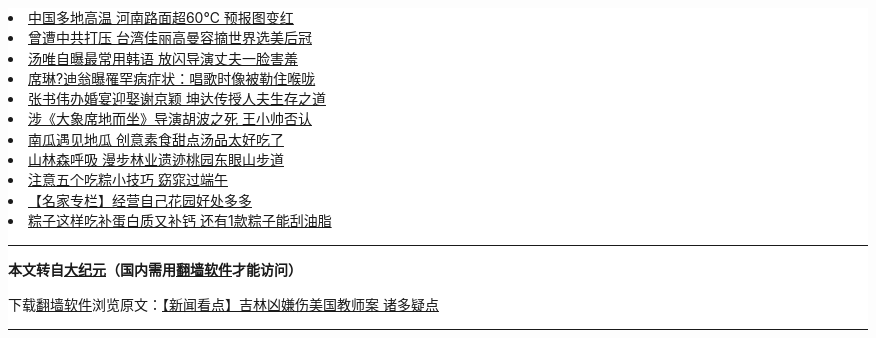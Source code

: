 <li><a href="https://github.com/1992513/djy/blob/master/gb/24/6/10/n14267575.md#1">中国多地高温 河南路面超60℃ 预报图变红</a></li>
<li><a href="https://github.com/1992513/djy/blob/master/gb/24/6/10/n14267839.md#1">曾遭中共打压 台湾佳丽高曼容摘世界选美后冠</a></li>
<li><a href="https://github.com/1992513/djy/blob/master/gb/24/6/10/n14267926.md#1">汤唯自曝最常用韩语 放闪导演丈夫一脸害羞</a></li>
<li><a href="https://github.com/1992513/djy/blob/master/gb/24/6/8/n14266847.md#1">席琳?迪翁曝罹罕病症状：唱歌时像被勒住喉咙</a></li>
<li><a href="https://github.com/1992513/djy/blob/master/gb/24/6/9/n14267043.md#1">张书伟办婚宴迎娶谢京颖 坤达传授人夫生存之道</a></li>
<li><a href="https://github.com/1992513/djy/blob/master/gb/24/6/10/n14267501.md#1">涉《大象席地而坐》导演胡波之死 王小帅否认</a></li>
<li><a href="https://github.com/1992513/djy/blob/master/gb/24/6/7/n14266367.md#1">南瓜遇见地瓜 创意素食甜点汤品太好吃了</a></li>
<li><a href="https://github.com/1992513/djy/blob/master/gb/24/6/6/n14265472.md#1">山林森呼吸 漫步林业遗迹桃园东眼山步道</a></li>
<li><a href="https://github.com/1992513/djy/blob/master/gb/22/6/1/n13750290.md#1">注意五个吃粽小技巧 窈窕过端午</a></li>
<li><a href="https://github.com/1992513/djy/blob/master/gb/24/6/8/n14266707.md#1">【名家专栏】经营自己花园好处多多</a></li>
<li><a href="https://github.com/1992513/djy/blob/master/gb/24/6/10/n14267387.md#1">粽子这样吃补蛋白质又补钙 还有1款粽子能刮油脂</a></li>
<hr>
<strong>本文转自<a href="https://www.epochtimes.com">大纪元</a>（国内需用<a href="https://github.com/1992513/www/blob/master/README.md#8">翻墙软件</a>才能访问）</strong><p>下载<a href="https://github.com/1992513/www/blob/master/README.md#8">翻墙软件</a>浏览原文：<a href="https://www.epochtimes.com/gb/24/6/12/n14268667.htm">【新闻看点】吉林凶嫌伤美国教师案 诸多疑点</a></p><hr>